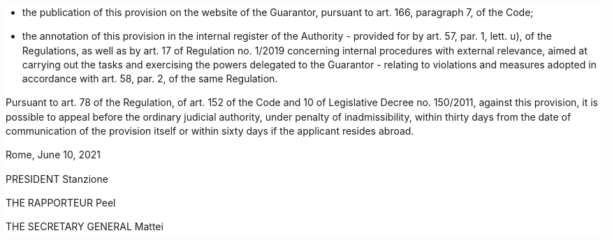 - the publication of this provision on the website of the Guarantor, pursuant to art. 166, paragraph 7, of the Code;

- the annotation of this provision in the internal register of the Authority - provided for by art. 57, par. 1, lett. u), of the Regulations, as well as by art. 17 of Regulation no. 1/2019 concerning internal procedures with external relevance, aimed at carrying out the tasks and exercising the powers delegated to the Guarantor - relating to violations and measures adopted in accordance with art. 58, par. 2, of the same Regulation.

Pursuant to art. 78 of the Regulation, of art. 152 of the Code and 10 of Legislative Decree no. 150/2011, against this provision, it is possible to appeal before the ordinary judicial authority, under penalty of inadmissibility, within thirty days from the date of communication of the provision itself or within sixty days if the applicant resides abroad.

Rome, June 10, 2021

PRESIDENT
Stanzione

THE RAPPORTEUR
Peel

THE SECRETARY GENERAL
Mattei
